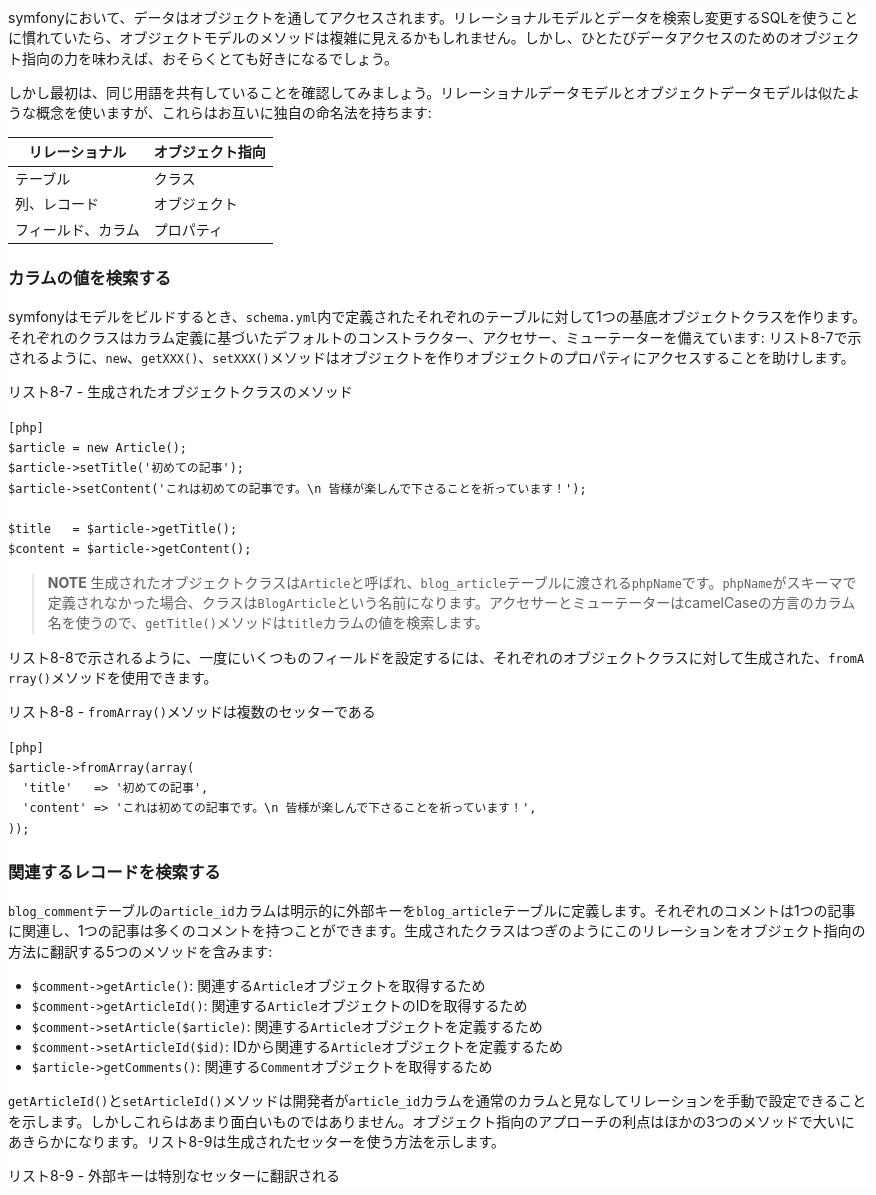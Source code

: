 symfonyにおいて、データはオブジェクトを通してアクセスされます。リレーショナルモデルとデータを検索し変更するSQLを使うことに慣れていたら、オブジェクトモデルのメソッドは複雑に見えるかもしれません。しかし、ひとたびデータアクセスのためのオブジェクト指向の力を味わえば、おそらくとても好きになるでしょう。

しかし最初は、同じ用語を共有していることを確認してみましょう。リレーショナルデータモデルとオブジェクトデータモデルは似たような概念を使いますが、これらはお互いに独自の命名法を持ちます:

リレーショナル     | オブジェクト指向
------------------ | ----------------
テーブル           | クラス
列、レコード       | オブジェクト
フィールド、カラム | プロパティ

### カラムの値を検索する

symfonyはモデルをビルドするとき、`schema.yml`内で定義されたそれぞれのテーブルに対して1つの基底オブジェクトクラスを作ります。それぞれのクラスはカラム定義に基づいたデフォルトのコンストラクター、アクセサー、ミューテーターを備えています: リスト8-7で示されるように、`new`、`getXXX()`、`setXXX()`メソッドはオブジェクトを作りオブジェクトのプロパティにアクセスすることを助けします。

リスト8-7 - 生成されたオブジェクトクラスのメソッド

    [php]
    $article = new Article();
    $article->setTitle('初めての記事');
    $article->setContent('これは初めての記事です。\n 皆様が楽しんで下さることを祈っています！');

    $title   = $article->getTitle();
    $content = $article->getContent();

>**NOTE**
>生成されたオブジェクトクラスは`Article`と呼ばれ、`blog_article`テーブルに渡される`phpName`です。`phpName`がスキーマで定義されなかった場合、クラスは`BlogArticle`という名前になります。アクセサーとミューテーターはcamelCaseの方言のカラム名を使うので、`getTitle()`メソッドは`title`カラムの値を検索します。

リスト8-8で示されるように、一度にいくつものフィールドを設定するには、それぞれのオブジェクトクラスに対して生成された、`fromArray()`メソッドを使用できます。

リスト8-8 - `fromArray()`メソッドは複数のセッターである

    [php]
    $article->fromArray(array(
      'title'   => '初めての記事',
      'content' => 'これは初めての記事です。\n 皆様が楽しんで下さることを祈っています！',
    ));

### 関連するレコードを検索する

`blog_comment`テーブルの`article_id`カラムは明示的に外部キーを`blog_article`テーブルに定義します。それぞれのコメントは1つの記事に関連し、1つの記事は多くのコメントを持つことができます。生成されたクラスはつぎのようにこのリレーションをオブジェクト指向の方法に翻訳する5つのメソッドを含みます:

  * `$comment->getArticle()`: 関連する`Article`オブジェクトを取得するため
  * `$comment->getArticleId()`: 関連する`Article`オブジェクトのIDを取得するため
  * `$comment->setArticle($article)`: 関連する`Article`オブジェクトを定義するため
  * `$comment->setArticleId($id)`: IDから関連する`Article`オブジェクトを定義するため
  * `$article->getComments()`: 関連する`Comment`オブジェクトを取得するため

`getArticleId()`と`setArticleId()`メソッドは開発者が`article_id`カラムを通常のカラムと見なしてリレーションを手動で設定できることを示します。しかしこれらはあまり面白いものではありません。オブジェクト指向のアプローチの利点はほかの3つのメソッドで大いにあきらかになります。リスト8-9は生成されたセッターを使う方法を示します。

リスト8-9 - 外部キーは特別なセッターに翻訳される
